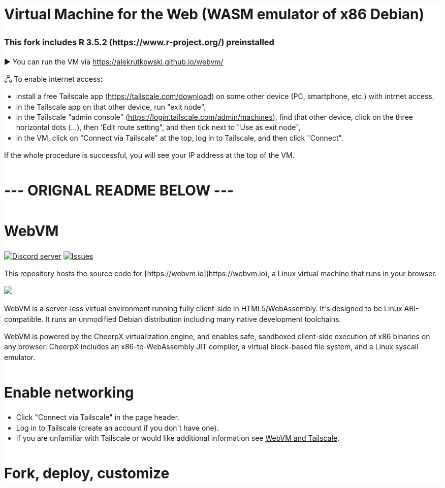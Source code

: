 # Virtual Machine for the Web (WASM emulator of x86 Debian)

### This fork includes R 3.5.2 (https://www.r-project.org/) preinstalled

▶ You can run the VM via https://alekrutkowski.github.io/webvm/

🖧 To enable internet access:
- install a free Tailscale app (https://tailscale.com/download) on some other device (PC, smartphone, etc.) with intrnet access,
- in the Tailscale app on that other device, run "exit node",
- in the Tailscale "admin console" (https://login.tailscale.com/admin/machines), find that other device, click on the three horizontal dots (...), then 'Edit route setting", and then tick next to "Use as exit node",
- in the VM, click on "Connect via Tailscale" at the top, log in to Tailscale, and then click "Connect".

If the whole procedure is successful, you will see your IP address at the top of the VM.

# --- ORIGNAL README BELOW ---

# WebVM

[![Discord server](https://img.shields.io/discord/988743885121548329?color=%235865F2&logo=discord&logoColor=%23fff)](https://discord.gg/yWRr2YnD9c)
[![Issues](https://img.shields.io/github/issues/leaningtech/webvm)](https://github.com/leaningtech/webvm/issues)

This repository hosts the source code for [https://webvm.io](https://webvm.io), a Linux virtual machine that runs in your browser.

<img src="assets/welcome_to_WebVM_slim.png" width="95%">

WebVM is a server-less virtual environment running fully client-side in HTML5/WebAssembly. It's designed to be Linux ABI-compatible. It runs an unmodified Debian distribution including many native development toolchains.

WebVM is powered by the CheerpX virtualization engine, and enables safe, sandboxed client-side execution of x86 binaries on any browser. CheerpX includes an x86-to-WebAssembly JIT compiler, a virtual block-based file system, and a Linux syscall emulator. 

# Enable networking

- Click "Connect via Tailscale" in the page header.
- Log in to Tailscale (create an account if you don't have one).
- If you are unfamiliar with Tailscale or would like additional information see [WebVM and Tailscale](/docs/Tailscale.md).

# Fork, deploy, customize
